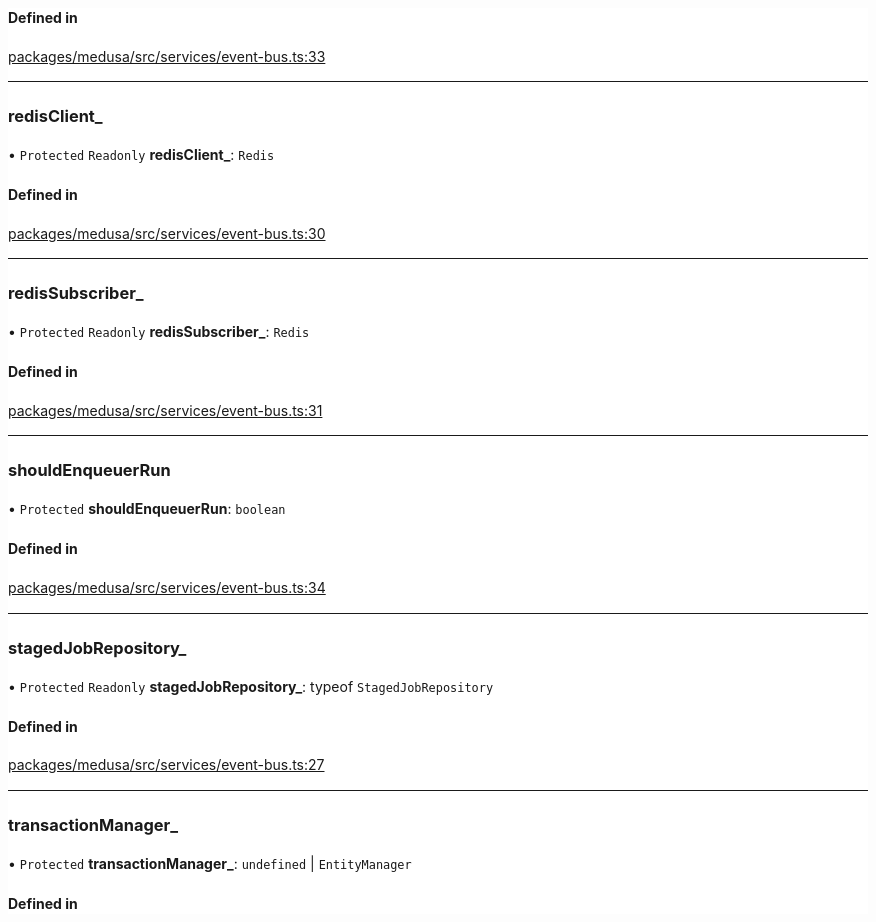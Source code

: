 #### Defined in

[packages/medusa/src/services/event-bus.ts:33](https://github.com/chiubaca/medusa/blob/c14b68fb7/packages/medusa/src/services/event-bus.ts#L33)

___

### redisClient\_

• `Protected` `Readonly` **redisClient\_**: `Redis`

#### Defined in

[packages/medusa/src/services/event-bus.ts:30](https://github.com/chiubaca/medusa/blob/c14b68fb7/packages/medusa/src/services/event-bus.ts#L30)

___

### redisSubscriber\_

• `Protected` `Readonly` **redisSubscriber\_**: `Redis`

#### Defined in

[packages/medusa/src/services/event-bus.ts:31](https://github.com/chiubaca/medusa/blob/c14b68fb7/packages/medusa/src/services/event-bus.ts#L31)

___

### shouldEnqueuerRun

• `Protected` **shouldEnqueuerRun**: `boolean`

#### Defined in

[packages/medusa/src/services/event-bus.ts:34](https://github.com/chiubaca/medusa/blob/c14b68fb7/packages/medusa/src/services/event-bus.ts#L34)

___

### stagedJobRepository\_

• `Protected` `Readonly` **stagedJobRepository\_**: typeof `StagedJobRepository`

#### Defined in

[packages/medusa/src/services/event-bus.ts:27](https://github.com/chiubaca/medusa/blob/c14b68fb7/packages/medusa/src/services/event-bus.ts#L27)

___

### transactionManager\_

• `Protected` **transactionManager\_**: `undefined` \| `EntityManager`

#### Defined in
